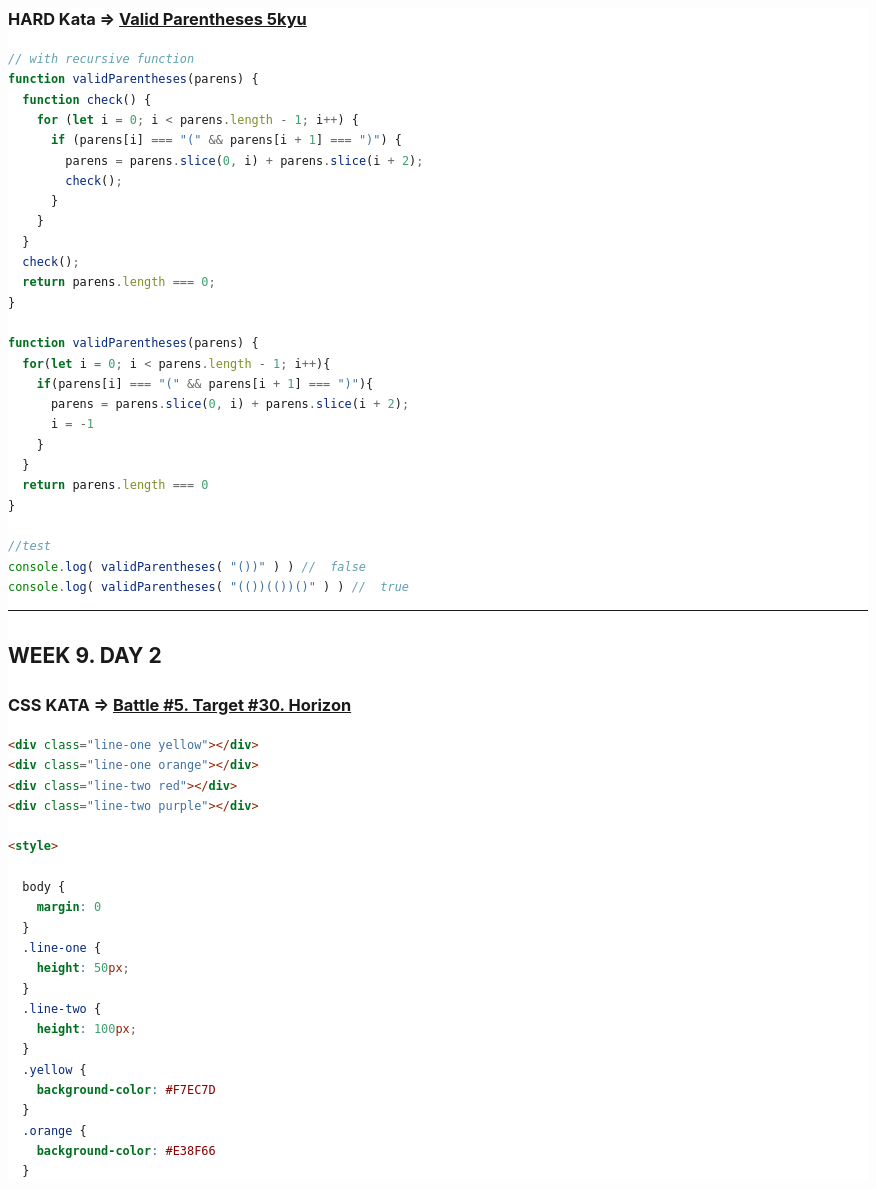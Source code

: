 ### HARD Kata => [Valid Parentheses 5kyu](https://www.codewars.com/kata/52774a314c2333f0a7000688)

```javascript
// with recursive function
function validParentheses(parens) {
  function check() {
    for (let i = 0; i < parens.length - 1; i++) {
      if (parens[i] === "(" && parens[i + 1] === ")") {
        parens = parens.slice(0, i) + parens.slice(i + 2);
        check();
      }
    }
  }
  check();
  return parens.length === 0;
}

function validParentheses(parens) {
  for(let i = 0; i < parens.length - 1; i++){
    if(parens[i] === "(" && parens[i + 1] === ")"){
      parens = parens.slice(0, i) + parens.slice(i + 2);
      i = -1
    }
  }
  return parens.length === 0
}

//test
console.log( validParentheses( "())" ) ) //  false
console.log( validParentheses( "(())(())()" ) ) //  true

```

***

## WEEK 9. DAY 2

### CSS KATA => [Battle #5. Target #30. Horizon](https://cssbattle.dev/play/30)

```html
<div class="line-one yellow"></div>
<div class="line-one orange"></div>
<div class="line-two red"></div>
<div class="line-two purple"></div>

<style>
  
  body {
    margin: 0
  }
  .line-one {
    height: 50px;
  }
  .line-two {
    height: 100px;
  }
  .yellow {
    background-color: #F7EC7D
  }
  .orange {
    background-color: #E38F66
  }
```